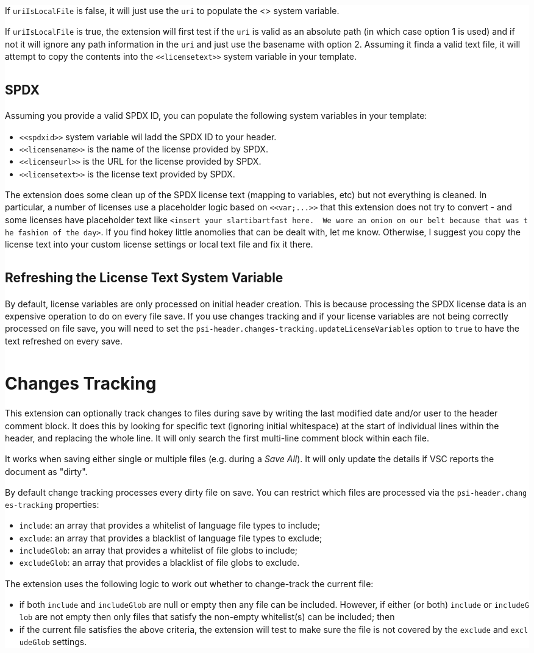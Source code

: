 If `uriIsLocalFile` is false, it will just use the `uri` to populate the <<licenseurl>> system variable.

If `uriIsLocalFile` is true, the extension will first test if the `uri` is valid as an absolute path (in which case option 1 is used) and if not it will ignore any path information in the `uri` and just use the basename with option 2. Assuming it finda a valid text file, it will attempt to copy the contents into the `<<licensetext>>` system variable in your template.

## SPDX
Assuming you provide a valid SPDX ID, you can populate the following system variables in your template:
* `<<spdxid>>` system variable wil ladd the SPDX ID to your header.
* `<<licensename>>` is the name of the license provided by SPDX.
* `<<licenseurl>>` is the URL for the license provided by SPDX.
* `<<licensetext>>` is the license text provided by SPDX.

The extension does some clean up of the SPDX license text (mapping to variables, etc) but not everything is cleaned. In particular, a number of licenses use a placeholder logic based on `<<var;...>>` that this extension does not try to convert - and some licenses have placeholder text like `<insert your slartibartfast here.  We wore an onion on our belt because that was the fashion of the day>`.  If you find hokey little anomolies that can be dealt with, let me know.  Otherwise, I suggest you copy the license text into your custom license settings or local text file and fix it there.

## Refreshing the License Text System Variable
By default, license variables are only processed on initial header creation. This is because processing the SPDX license data is an expensive operation to do on every file save. If you use changes tracking and if your license variables are not being correctly processed on file save, you will need to set the `psi-header.changes-tracking.updateLicenseVariables` option to `true` to have the text refreshed on every save.

# Changes Tracking
This extension can optionally track changes to files during save by writing the last modified date and/or user to the header comment block.  It does this by looking for specific text (ignoring initial whitespace) at the start of individual lines within the header, and replacing the whole line.  It will only search the first multi-line comment block within each file.

It works when saving either single or multiple files (e.g. during a *_Save All_*).  It will only update the details if VSC reports the document as "dirty".

By default change tracking processes every dirty file on save.  You can restrict which files are processed via the `psi-header.changes-tracking` properties:
* `include`: an array that provides a whitelist of language file types to include;
* `exclude`: an array that provides a blacklist of language file types to exclude;
* `includeGlob`: an array that provides a whitelist of file globs to include;
* `excludeGlob`: an array that provides a blacklist of file globs to exclude.

The extension uses the following logic to work out whether to change-track the current file:
* if both `include` and `includeGlob` are null or empty then any file can be included.  However, if either (or both) `include` or `includeGlob` are not empty then only files that satisfy the non-empty whitelist(s) can be included; then
* if the current file satisfies the above criteria, the extension will test to make sure the file is not covered by the `exclude` and `excludeGlob` settings.
